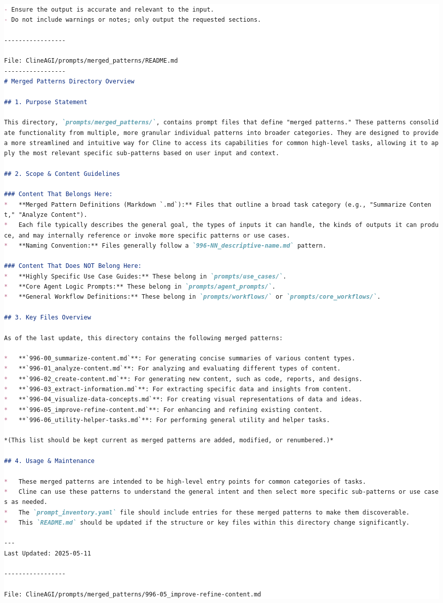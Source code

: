 ```markdown
- Ensure the output is accurate and relevant to the input.
- Do not include warnings or notes; only output the requested sections.

-----------------

File: ClineAGI/prompts/merged_patterns/README.md
-----------------
# Merged Patterns Directory Overview

## 1. Purpose Statement

This directory, `prompts/merged_patterns/`, contains prompt files that define "merged patterns." These patterns consolidate functionality from multiple, more granular individual patterns into broader categories. They are designed to provide a more streamlined and intuitive way for Cline to access its capabilities for common high-level tasks, allowing it to apply the most relevant specific sub-patterns based on user input and context.

## 2. Scope & Content Guidelines

### Content That Belongs Here:
*   **Merged Pattern Definitions (Markdown `.md`):** Files that outline a broad task category (e.g., "Summarize Content," "Analyze Content").
*   Each file typically describes the general goal, the types of inputs it can handle, the kinds of outputs it can produce, and may internally reference or invoke more specific patterns or use cases.
*   **Naming Convention:** Files generally follow a `996-NN_descriptive-name.md` pattern.

### Content That Does NOT Belong Here:
*   **Highly Specific Use Case Guides:** These belong in `prompts/use_cases/`.
*   **Core Agent Logic Prompts:** These belong in `prompts/agent_prompts/`.
*   **General Workflow Definitions:** These belong in `prompts/workflows/` or `prompts/core_workflows/`.

## 3. Key Files Overview

As of the last update, this directory contains the following merged patterns:

*   **`996-00_summarize-content.md`**: For generating concise summaries of various content types.
*   **`996-01_analyze-content.md`**: For analyzing and evaluating different types of content.
*   **`996-02_create-content.md`**: For generating new content, such as code, reports, and designs.
*   **`996-03_extract-information.md`**: For extracting specific data and insights from content.
*   **`996-04_visualize-data-concepts.md`**: For creating visual representations of data and ideas.
*   **`996-05_improve-refine-content.md`**: For enhancing and refining existing content.
*   **`996-06_utility-helper-tasks.md`**: For performing general utility and helper tasks.

*(This list should be kept current as merged patterns are added, modified, or renumbered.)*

## 4. Usage & Maintenance

*   These merged patterns are intended to be high-level entry points for common categories of tasks.
*   Cline can use these patterns to understand the general intent and then select more specific sub-patterns or use cases as needed.
*   The `prompt_inventory.yaml` file should include entries for these merged patterns to make them discoverable.
*   This `README.md` should be updated if the structure or key files within this directory change significantly.

---
Last Updated: 2025-05-11

-----------------

File: ClineAGI/prompts/merged_patterns/996-05_improve-refine-content.md
```